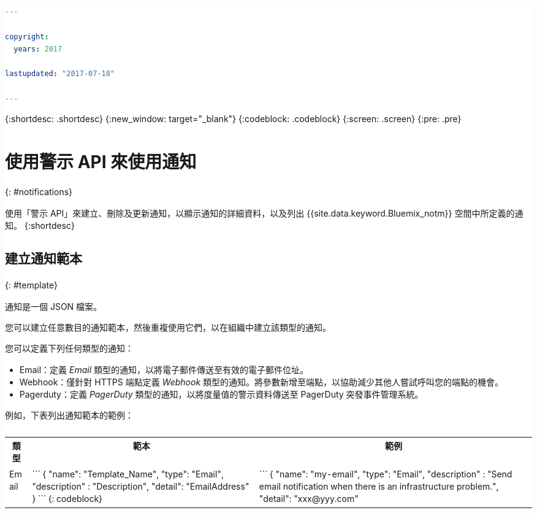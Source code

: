 ```yaml
---

copyright:
  years: 2017

lastupdated: "2017-07-18"

---
```


{:shortdesc: .shortdesc}
{:new_window: target="_blank"}
{:codeblock: .codeblock}
{:screen: .screen}
{:pre: .pre}


# 使用警示 API 來使用通知
{: #notifications}

使用「警示 API」來建立、刪除及更新通知，以顯示通知的詳細資料，以及列出 {{site.data.keyword.Bluemix_notm}} 空間中所定義的通知。
{:shortdesc}

## 建立通知範本
{: #template}

通知是一個 JSON 檔案。 

您可以建立任意數目的通知範本，然後重複使用它們，以在組織中建立該類型的通知。 

您可以定義下列任何類型的通知：

* Email：定義 *Email* 類型的通知，以將電子郵件傳送至有效的電子郵件位址。 
* Webhook：僅針對 HTTPS 端點定義 *Webhook* 類型的通知。將參數新增至端點，以協助減少其他人嘗試呼叫您的端點的機會。
* Pagerduty：定義 *PagerDuty* 類型的通知，以將度量值的警示資料傳送至 PagerDuty 突發事件管理系統。 

例如，下表列出通知範本的範例：

<table>
  <caption></caption>
  <tr>
    <th>類型</th>
	<th>範本</th>
	<th>範例</th>
  </tr>
  <tr>
    <td>Email</td>
	<td>
	```
	{
	"name": "Template_Name",
	"type": "Email",
	"description" : "Description",
	"detail": "EmailAddress"
	}
	```
	{: codeblock}
	</td>
	<td>
	```
	{
	"name": "my-email",
	"type": "Email",
	"description" : "Send email notification when there is an infrastructure problem.",
	"detail": "xxx@yyy.com"
